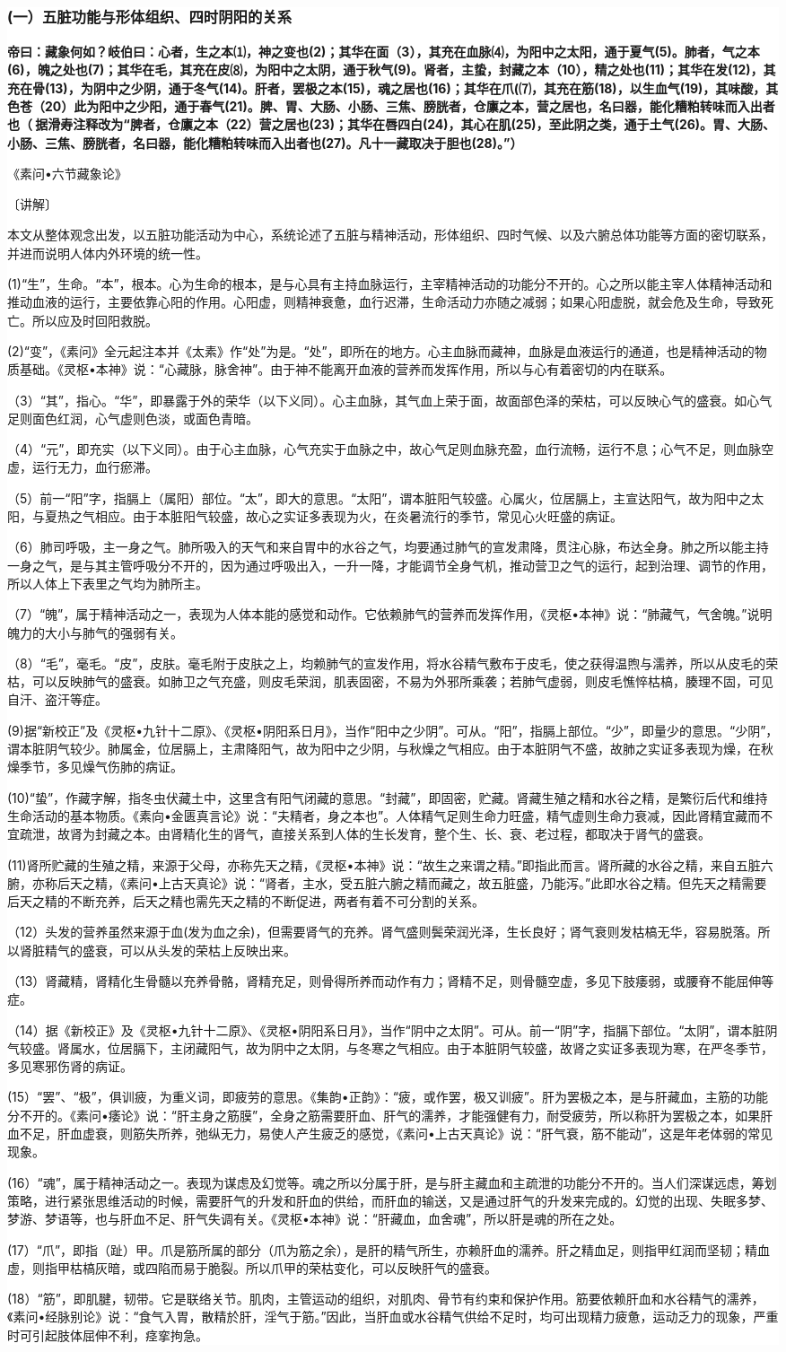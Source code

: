 ### (一）五脏功能与形体组织、四时阴阳的关系

**帝曰：藏象何如？岐伯曰：心者，生之本⑴，神之变也(2)；其华在面（3），其充在血脉⑷，为阳中之太阳，通于夏气(5)。肺者，气之本(6)，魄之处也(7)；其华在毛，其充在皮⑻，为阳中之太阴，通于秋气(9)。肾者，主蛰，封藏之本（10），精之处也(11)；其华在发(12)，其充在骨(13)，为阴中之少阴，通于冬气(14)。肝者，罢极之本(15)，魂之居也(16)；其华在爪(⑺，其充在筋(18)，以生血气(19)，其味酸，其色苍（20）此为阳中之少阳，通于春气(21)。脾、胃、大肠、小肠、三焦、膀胱者，仓廪之本，营之居也，名曰器，能化糟粕转味而入出者也（ 据滑寿注释改为“脾者，仓廪之本（22）营之居也(23)；其华在唇四白(24)，其心在肌(25)，至此阴之类，通于土气(26)。胃、大肠、小肠、三焦、膀胱者，名曰器，能化糟粕转味而入出者也(27)。凡十一藏取决于胆也(28)。”）**

《素问•六节藏象论》

〔讲解〕

本文从整体观念出发，以五脏功能活动为中心，系统论述了五脏与精神活动，形体组织、四时气候、以及六腑总体功能等方面的密切联系，并进而说明人体内外环境的统一性。

(1)“生”，生命。“本”，根本。心为生命的根本，是与心具有主持血脉运行，主宰精神活动的功能分不开的。心之所以能主宰人体精神活动和推动血液的运行，主要依靠心阳的作用。心阳虚，则精神衰惫，血行迟滞，生命活动力亦随之减弱；如果心阳虚脱，就会危及生命，导致死亡。所以应及时回阳救脱。

(2)“变”，《素问》全元起注本并《太素》作“处”为是。“处”，即所在的地方。心主血脉而藏神，血脉是血液运行的通道，也是精神活动的物质基础。《灵枢•本神》说：“心藏脉，脉舍神”。由于神不能离开血液的营养而发挥作用，所以与心有着密切的内在联系。

（3）“其”，指心。“华”，即暴露于外的荣华（以下义同）。心主血脉，其气血上荣于面，故面部色泽的荣枯，可以反映心气的盛衰。如心气足则面色红润，心气虚则色淡，或面色青暗。

（4）“元”，即充实（以下义同）。由于心主血脉，心气充实于血脉之中，故心气足则血脉充盈，血行流畅，运行不息；心气不足，则血脉空虚，运行无力，血行瘀滞。

（5）前一“阳”字，指膈上（属阳）部位。“太”，即大的意思。“太阳”，谓本脏阳气较盛。心属火，位居膈上，主宣达阳气，故为阳中之太阳，与夏热之气相应。由于本脏阳气较盛，故心之实证多表现为火，在炎暑流行的季节，常见心火旺盛的病证。

（6）肺司呼吸，主一身之气。肺所吸入的天气和来自胃中的水谷之气，均要通过肺气的宣发肃降，贯注心脉，布达全身。肺之所以能主持一身之气，是与其主管呼吸分不开的，因为通过呼吸出入，一升一降，才能调节全身气机，推动营卫之气的运行，起到治理、调节的作用，所以人体上下表里之气均为肺所主。

（7）“魄”，属于精神活动之一，表现为人体本能的感觉和动作。它依赖肺气的营养而发挥作用，《灵枢•本神》说：“肺藏气，气舍魄。”说明魄力的大小与肺气的强弱有关。

（8）“毛”，毫毛。“皮”，皮肤。毫毛附于皮肤之上，均赖肺气的宣发作用，将水谷精气敷布于皮毛，使之获得温煦与濡养，所以从皮毛的荣枯，可以反映肺气的盛衰。如肺卫之气充盛，则皮毛荣润，肌表固密，不易为外邪所乘袭；若肺气虚弱，则皮毛憔悴枯槁，腠理不固，可见自汗、盗汗等症。

(9)据“新校正”及《灵枢•九针十二原》、《灵枢•阴阳系日月》，当作“阳中之少阴”。可从。“阳”，指膈上部位。“少”，即量少的意思。“少阴”，谓本脏阴气较少。肺属金，位居膈上，主肃降阳气，故为阳中之少阴，与秋燥之气相应。由于本脏阴气不盛，故肺之实证多表现为燥，在秋燥季节，多见燥气伤肺的病证。

(10)“蛰”，作藏字解，指冬虫伏藏土中，这里含有阳气闭藏的意思。“封藏”，即固密，贮藏。肾藏生殖之精和水谷之精，是繁衍后代和维持生命活动的基本物质。《素向•金匮真言论》说：“夫精者，身之本也”。人体精气足则生命力旺盛，精气虚则生命力衰减，因此肾精宜藏而不宜疏泄，故肾为封藏之本。由肾精化生的肾气，直接关系到人体的生长发育，整个生、长、衰、老过程，都取决于肾气的盛衰。

(11)肾所贮藏的生殖之精，来源于父母，亦称先天之精，《灵枢•本神》说：“故生之来谓之精。”即指此而言。肾所藏的水谷之精，来自五脏六腑，亦称后天之精，《素问•上古天真论》说：“肾者，主水，受五脏六腑之精而藏之，故五脏盛，乃能泻。”此即水谷之精。但先天之精需要后天之精的不断充养，后天之精也需先天之精的不断促进，两者有着不可分割的关系。

（12）头发的营养虽然来源于血(发为血之余)，但需要肾气的充养。肾气盛则鬓荣润光泽，生长良好；肾气衰则发枯槁无华，容易脱落。所以肾脏精气的盛衰，可以从头发的荣枯上反映出来。

（13）肾藏精，肾精化生骨髓以充养骨骼，肾精充足，则骨得所养而动作有力；肾精不足，则骨髓空虚，多见下肢痿弱，或腰脊不能屈伸等症。

（14）据《新校正》及《灵枢•九针十二原》、《灵枢•阴阳系日月》，当作“阴中之太阴”。可从。前一“阴”字，指膈下部位。“太阴”，谓本脏阴气较盛。肾属水，位居膈下，主闭藏阳气，故为阴中之太阴，与冬寒之气相应。由于本脏阴气较盛，故肾之实证多表现为寒，在严冬季节，多见寒邪伤肾的病证。

(15）“罢”、“极”，俱训疲，为重义词，即疲劳的意思。《集韵•正韵》：“疲，或作罢，极又训疲”。肝为罢极之本，是与肝藏血，主筋的功能分不开的。《素问•痿论》说：“肝主身之筋膜”，全身之筋需要肝血、肝气的濡养，才能强健有力，耐受疲劳，所以称肝为罢极之本，如果肝血不足，肝血虚衰，则筋失所养，弛纵无力，易使人产生疲乏的感觉，《素问•上古天真论》说：“肝气衰，筋不能动”，这是年老体弱的常见现象。

(16）“魂”，属于精神活动之一。表现为谋虑及幻觉等。魂之所以分属于肝，是与肝主藏血和主疏泄的功能分不开的。当人们深谋远虑，筹划策略，进行紧张思维活动的时候，需要肝气的升发和肝血的供给，而肝血的输送，又是通过肝气的升发来完成的。幻觉的出现、失眠多梦、梦游、梦语等，也与肝血不足、肝气失调有关。《灵枢•本神》说：“肝藏血，血舍魂”，所以肝是魂的所在之处。

(17）“爪”，即指（趾）甲。爪是筋所属的部分（爪为筋之余），是肝的精气所生，亦赖肝血的濡养。肝之精血足，则指甲红润而坚韧；精血虚，则指甲枯槁灰暗，或四陷而易于脆裂。所以爪甲的荣枯变化，可以反映肝气的盛衰。

(18）“筋”，即肌腱，韧带。它是联络关节。肌肉，主管运动的组织，对肌肉、骨节有约束和保护作用。筋要依赖肝血和水谷精气的濡养，《素问•经脉别论》说：“食气入胃，散精於肝，淫气于筋。”因此，当肝血或水谷精气供给不足时，均可出现精力疲惫，运动乏力的现象，严重时可引起肢体屈伸不利，痉挛拘急。
